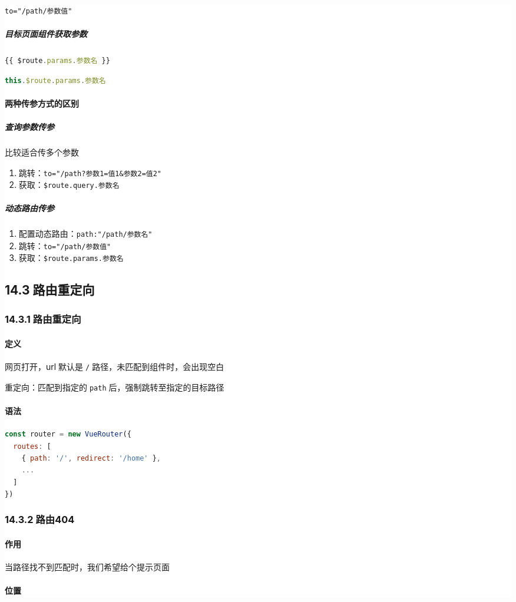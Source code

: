 ```html
to="/path/参数值"
```

##### 目标页面组件获取参数

```js
{{ $route.params.参数名 }}
```

```js
this.$route.params.参数名
```

#### 两种传参方式的区别

##### 查询参数传参

比较适合传多个参数

1. 跳转：`to="/path?参数1=值1&参数2=值2"`
2. 获取：`$route.query.参数名`

##### 动态路由传参

1. 配置动态路由：`path:"/path/参数名"`
2. 跳转：`to="/path/参数值"`
3. 获取：`$route.params.参数名`

## 14.3 路由重定向

### 14.3.1 路由重定向

#### 定义

网页打开，url 默认是 `/` 路径，未匹配到组件时，会出现空白

重定向：匹配到指定的 `path` 后，强制跳转至指定的目标路径

#### 语法

```js
const router = new VueRouter({  
  routes: [  
    { path: '/', redirect: '/home' },
    ...
  ]  
})
```

### 14.3.2 路由404

#### 作用

当路径找不到匹配时，我们希望给个提示页面

#### 位置
